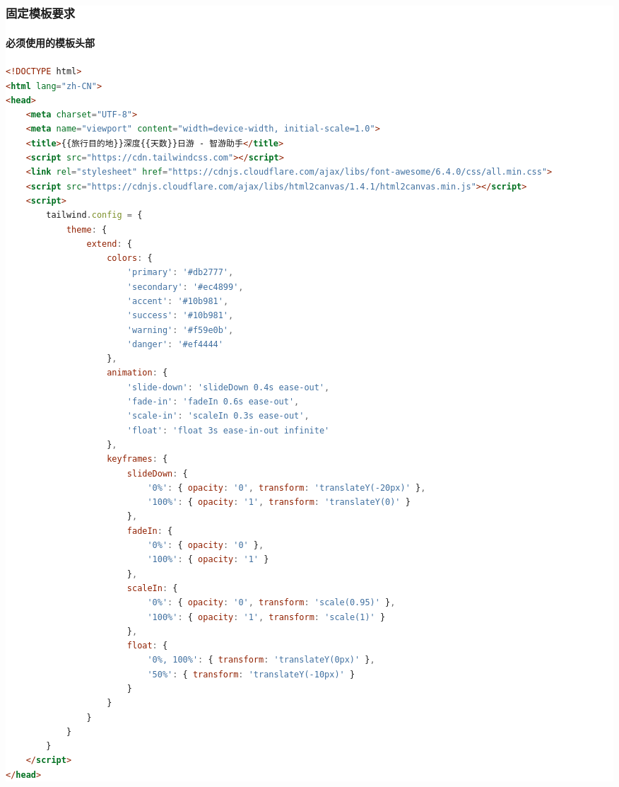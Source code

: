 ### 固定模板要求

#### 必须使用的模板头部
```html
<!DOCTYPE html>
<html lang="zh-CN">
<head>
    <meta charset="UTF-8">
    <meta name="viewport" content="width=device-width, initial-scale=1.0">
    <title>{{旅行目的地}}深度{{天数}}日游 - 智游助手</title>
    <script src="https://cdn.tailwindcss.com"></script>
    <link rel="stylesheet" href="https://cdnjs.cloudflare.com/ajax/libs/font-awesome/6.4.0/css/all.min.css">
    <script src="https://cdnjs.cloudflare.com/ajax/libs/html2canvas/1.4.1/html2canvas.min.js"></script>
    <script>
        tailwind.config = {
            theme: {
                extend: {
                    colors: {
                        'primary': '#db2777',
                        'secondary': '#ec4899',
                        'accent': '#10b981',
                        'success': '#10b981',
                        'warning': '#f59e0b',
                        'danger': '#ef4444'
                    },
                    animation: {
                        'slide-down': 'slideDown 0.4s ease-out',
                        'fade-in': 'fadeIn 0.6s ease-out',
                        'scale-in': 'scaleIn 0.3s ease-out',
                        'float': 'float 3s ease-in-out infinite'
                    },
                    keyframes: {
                        slideDown: {
                            '0%': { opacity: '0', transform: 'translateY(-20px)' },
                            '100%': { opacity: '1', transform: 'translateY(0)' }
                        },
                        fadeIn: {
                            '0%': { opacity: '0' },
                            '100%': { opacity: '1' }
                        },
                        scaleIn: {
                            '0%': { opacity: '0', transform: 'scale(0.95)' },
                            '100%': { opacity: '1', transform: 'scale(1)' }
                        },
                        float: {
                            '0%, 100%': { transform: 'translateY(0px)' },
                            '50%': { transform: 'translateY(-10px)' }
                        }
                    }
                }
            }
        }
    </script>
</head>
```
